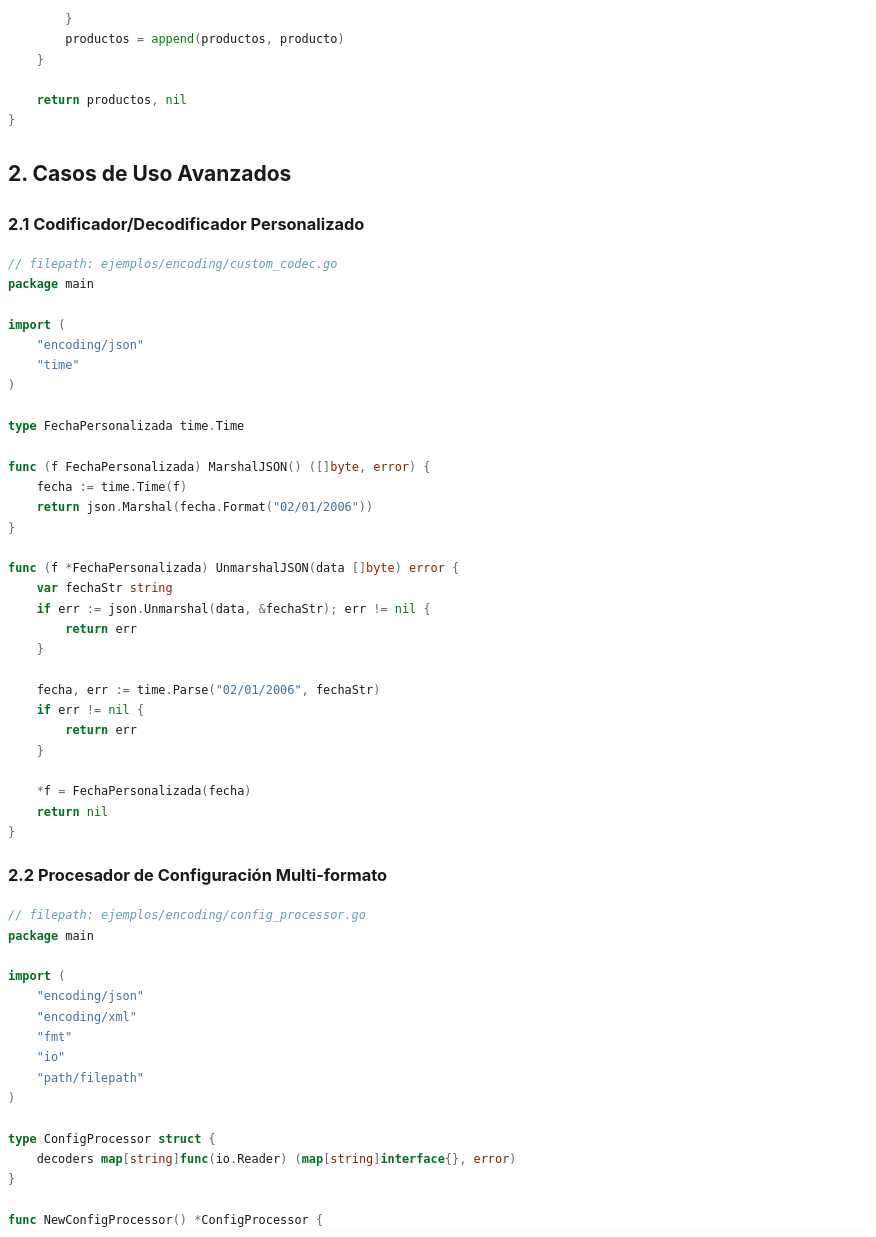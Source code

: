 ```go
        }
        productos = append(productos, producto)
    }

    return productos, nil
}
```

## 2. Casos de Uso Avanzados

### 2.1 Codificador/Decodificador Personalizado

```go
// filepath: ejemplos/encoding/custom_codec.go
package main

import (
    "encoding/json"
    "time"
)

type FechaPersonalizada time.Time

func (f FechaPersonalizada) MarshalJSON() ([]byte, error) {
    fecha := time.Time(f)
    return json.Marshal(fecha.Format("02/01/2006"))
}

func (f *FechaPersonalizada) UnmarshalJSON(data []byte) error {
    var fechaStr string
    if err := json.Unmarshal(data, &fechaStr); err != nil {
        return err
    }

    fecha, err := time.Parse("02/01/2006", fechaStr)
    if err != nil {
        return err
    }

    *f = FechaPersonalizada(fecha)
    return nil
}
```

### 2.2 Procesador de Configuración Multi-formato

```go
// filepath: ejemplos/encoding/config_processor.go
package main

import (
    "encoding/json"
    "encoding/xml"
    "fmt"
    "io"
    "path/filepath"
)

type ConfigProcessor struct {
    decoders map[string]func(io.Reader) (map[string]interface{}, error)
}

func NewConfigProcessor() *ConfigProcessor {
```